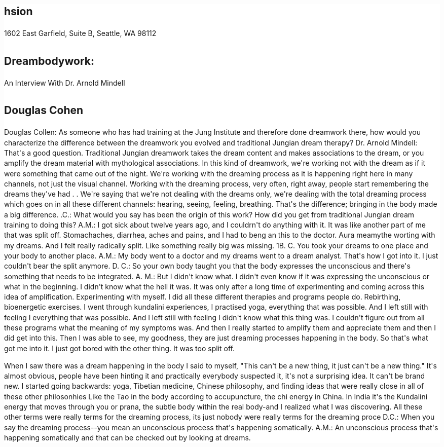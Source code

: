 ## hsion

1602 East Garfield, Suite B, Seattle, WA 98112

## Dreambodywork:

An Interview
With Dr. Arnold Mindell

## Douglas Cohen

Douglas Collen: As someone who has had training at the Jung Institute and therefore done dreamwork there, how would you characterize the difference between the dreamwork you evolved and traditional Jungian dream therapy?
Dr. Arnold Mindell: That's a good question. Traditional Jungian dreamwork takes the dream content and makes associations to the dream, or you amplify the dream material with mythological associations. In this kind of dreamwork, we're working not with the dream as if it were something that came out of the night. We're working with the dreaming process as it is happening right here in many channels, not just the visual channel. Working with the dreaming process, very often, right away, people start remembering the dreams they've had . . We're saying that we're not dealing with the dreams only, we're dealing with the total dreaming process which goes on in all these different channels: hearing, seeing, feeling, breathing. That's the difference; bringing in the body made a big difference.
.C.: What would you say has been the origin of this work? How did you get from traditional Jungian dream training to doing this?
A.M.: I got sick about twelve years ago, and I couldrn't do anything with it. It was like another part of me that was split off. Stomachaches, diarrhea, aches and pains, and I had to beng an this to the doctor. Aura meamythe worting with my dreams. And I felt really radically split. Like something really big was missing.
1B. C. You took your dreams to one place and your body to another place.
A.M.: My body went to a doctor and my dreams went to a dream analyst. That's how I got into it. I just couldn't bear the split anymore.
D. C.: So your own body taught you that the body expresses the unconscious and there's something that needs to be integrated.
A. M.: But I didn't know what. I didn't even know if it was expressing the unconscious or what in the beginning. I didn't know what the hell it was. It was only after a long time of experimenting and coming across this idea of amplification. Experimenting with myself. I did all these different therapies and programs people do. Rebirthing, bioenergetic exercises. I went through kundalini experiences, I practised yoga,
everything that was possible. And I left still with feeling I everything that was possible. And I left still with feeling I didn't know what this thing was. I couldn't figure out from
all these programs what the meaning of my symptoms was. And then I really started to amplify them and appreciate them and then I did get into this. Then I was able to see, my goodness, they are just dreaming processes happening in the body. So that's what got me into it. I just got bored with the other thing. It was too split off.

When I saw there was a dream happening in the body I said to myself, "This can't be a new thing, it just can't be a new thing." It's almost obvious, people have been hinting it and practically everybody suspected it, it's not a surprising idea. It can't be brand new. I started going backwards: yoga, Tibetian medicine, Chinese philosophy, and finding ideas that were really close in all of these other philosonhies Like the Tao in the body according to accupuncture, the chi energy in China. In India it's the Kundalini energy that moves through you or prana, the subtle body within the real body-and I realized what I was discovering. All these other terms were really terms for the dreaming process, its just nobody were really terms for the dreaming proce
D.C.: When you say the dreaming process--you mean an unconscious process that's happening somatically.
A.M.: An unconscious process that's happening somatically and that can be checked out by looking at dreams.
